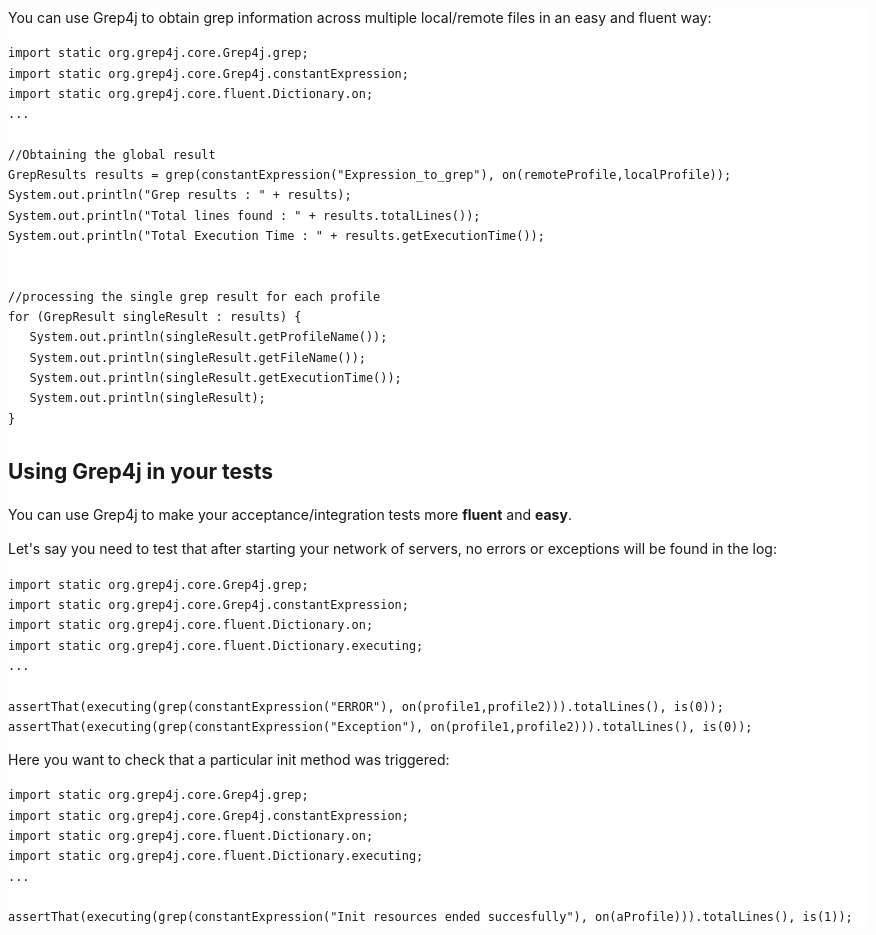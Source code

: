 You can use Grep4j to obtain grep information across multiple local/remote files in an easy and fluent way:
```
import static org.grep4j.core.Grep4j.grep;
import static org.grep4j.core.Grep4j.constantExpression;
import static org.grep4j.core.fluent.Dictionary.on;
...

//Obtaining the global result
GrepResults results = grep(constantExpression("Expression_to_grep"), on(remoteProfile,localProfile));
System.out.println("Grep results : " + results);
System.out.println("Total lines found : " + results.totalLines());
System.out.println("Total Execution Time : " + results.getExecutionTime());


//processing the single grep result for each profile
for (GrepResult singleResult : results) {	
   System.out.println(singleResult.getProfileName());	
   System.out.println(singleResult.getFileName());	
   System.out.println(singleResult.getExecutionTime());	
   System.out.println(singleResult);
}
```

## Using Grep4j in your tests ##

You can use Grep4j to make your acceptance/integration tests more **fluent** and **easy**.

Let's say you need to test that after starting your network of servers, no errors or exceptions will be found in the log:

```
import static org.grep4j.core.Grep4j.grep;
import static org.grep4j.core.Grep4j.constantExpression;
import static org.grep4j.core.fluent.Dictionary.on;
import static org.grep4j.core.fluent.Dictionary.executing;
...

assertThat(executing(grep(constantExpression("ERROR"), on(profile1,profile2))).totalLines(), is(0));
assertThat(executing(grep(constantExpression("Exception"), on(profile1,profile2))).totalLines(), is(0));

```

Here you want to check that a particular init method was triggered:

```
import static org.grep4j.core.Grep4j.grep;
import static org.grep4j.core.Grep4j.constantExpression;
import static org.grep4j.core.fluent.Dictionary.on;
import static org.grep4j.core.fluent.Dictionary.executing;
...

assertThat(executing(grep(constantExpression("Init resources ended succesfully"), on(aProfile))).totalLines(), is(1));
```

